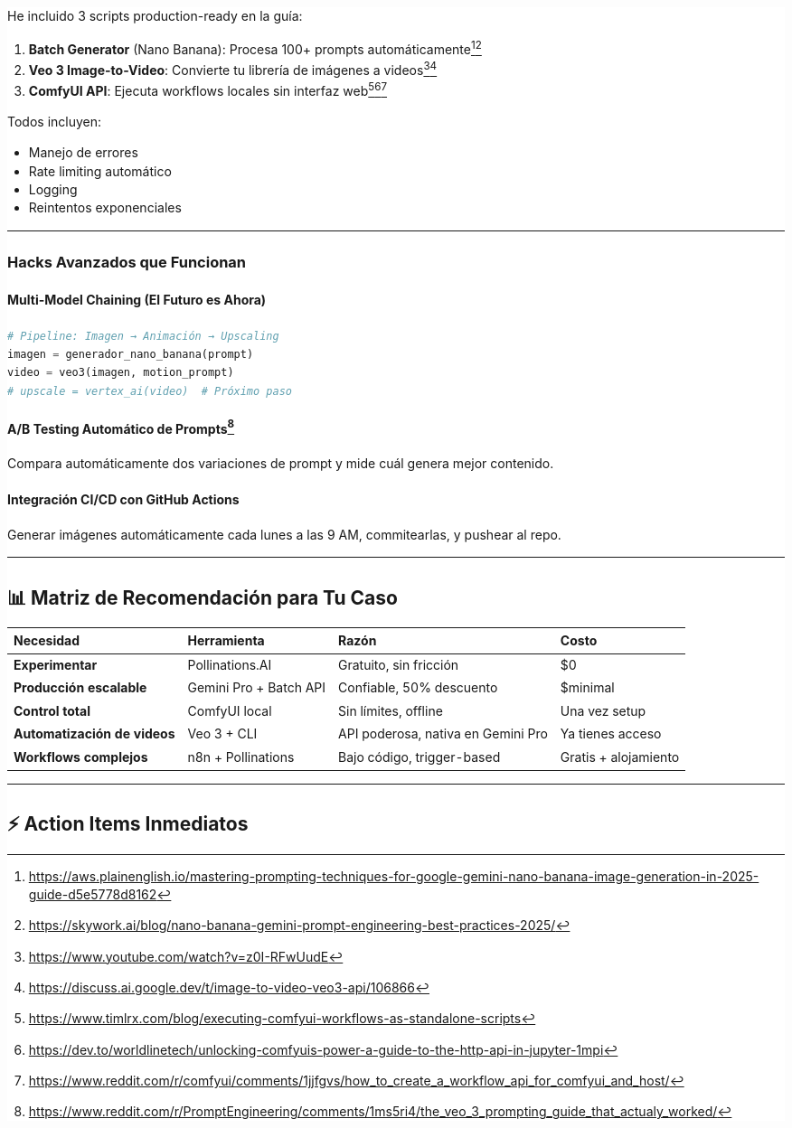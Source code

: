 He incluido 3 scripts production-ready en la guía:

1. **Batch Generator** (Nano Banana): Procesa 100+ prompts automáticamente[^2][^1]
2. **Veo 3 Image-to-Video**: Convierte tu librería de imágenes a videos[^20][^21]
3. **ComfyUI API**: Ejecuta workflows locales sin interfaz web[^22][^23][^24]

Todos incluyen:

- Manejo de errores
- Rate limiting automático
- Logging
- Reintentos exponenciales

***

### Hacks Avanzados que Funcionan

#### **Multi-Model Chaining** (El Futuro es Ahora)

```python
# Pipeline: Imagen → Animación → Upscaling
imagen = generador_nano_banana(prompt)
video = veo3(imagen, motion_prompt)
# upscale = vertex_ai(video)  # Próximo paso
```


#### **A/B Testing Automático de Prompts**[^5]

Compara automáticamente dos variaciones de prompt y mide cuál genera mejor contenido.

#### **Integración CI/CD con GitHub Actions**

Generar imágenes automáticamente cada lunes a las 9 AM, commitearlas, y pushear al repo.

***

## 📊 Matriz de Recomendación para Tu Caso

| Necesidad | Herramienta | Razón | Costo |
| :-- | :-- | :-- | :-- |
| **Experimentar** | Pollinations.AI | Gratuito, sin fricción | \$0 |
| **Producción escalable** | Gemini Pro + Batch API | Confiable, 50% descuento | \$minimal |
| **Control total** | ComfyUI local | Sin límites, offline | Una vez setup |
| **Automatización de videos** | Veo 3 + CLI | API poderosa, nativa en Gemini Pro | Ya tienes acceso |
| **Workflows complejos** | n8n + Pollinations | Bajo código, trigger-based | Gratis + alojamiento |


***

## ⚡ Action Items Inmediatos


[^1]: https://skywork.ai/blog/nano-banana-gemini-prompt-engineering-best-practices-2025/
[^2]: https://aws.plainenglish.io/mastering-prompting-techniques-for-google-gemini-nano-banana-image-generation-in-2025-guide-d5e5778d8162
[^3]: https://blaze.today/blog/how-to-use-nano-banana-ai-with-prompts/
[^4]: https://www.youtube.com/watch?v=nnlgMpyq-j0
[^5]: https://www.reddit.com/r/PromptEngineering/comments/1ms5ri4/the_veo_3_prompting_guide_that_actualy_worked/
[^6]: https://www.powtoon.com/blog/veo-3-video-prompt-examples/
[^7]: https://docs.cloud.google.com/vertex-ai/generative-ai/docs/video/video-gen-prompt-guide
[^8]: https://empathyfirstmedia.com/context-caching-google-gemini/
[^9]: https://ai.google.dev/gemini-api/docs/caching
[^10]: https://www.byteplus.com/en/topic/552125
[^11]: https://ai.google.dev/gemini-api/docs/batch-api
[^12]: https://blog.laozhang.ai/api-guides/gemini-api-free-tier/
[^13]: https://blog.google/technology/developers/gemini-cli-extensions/
[^14]: https://cloud.google.com/blog/products/ai-machine-learning/automate-app-deployment-and-security-analysis-with-new-gemini-cli-extensions
[^15]: https://github.com/google-gemini/gemini-cli
[^16]: https://joshuaberkowitz.us/blog/news-1/transform-your-terminal-how-gemini-cli-extensions-supercharge-developer-workflows-1390
[^17]: https://github.com/pollinations/polli-image-bot
[^18]: https://n8n.io/workflows/5844-generate-images-with-pollinations-and-blog-articles-with-gemini-25-from-telegram/
[^19]: https://github.com/pollinations/pollinations
[^20]: https://www.youtube.com/watch?v=z0I-RFwUudE
[^21]: https://discuss.ai.google.dev/t/image-to-video-veo3-api/106866
[^22]: https://www.timlrx.com/blog/executing-comfyui-workflows-as-standalone-scripts
[^23]: https://dev.to/worldlinetech/unlocking-comfyuis-power-a-guide-to-the-http-api-in-jupyter-1mpi
[^24]: https://www.reddit.com/r/comfyui/comments/1jjfgvs/how_to_create_a_workflow_api_for_comfyui_and_host/
[^25]: https://www.youtube.com/watch?v=KXYAji7-2wk
[^26]: https://www.reddit.com/r/PromptEngineering/comments/1n9s0yy/geminis_google_nano_banana_prompts_for_daily/
[^27]: https://zuplo.com/learning-center/gemini-2.0-api
[^28]: https://www.linkedin.com/pulse/101-nano-banana-prompt-guide-jitendra-kumar-ilcbf
[^29]: https://nutstudio.imyfone.com/llm-tips/veo-3-promts/
[^30]: https://uxplanet.org/a-designers-guide-to-prompting-google-nano-banana-954d5b73fe71
[^31]: https://www.baytechconsulting.com/blog/google-gemini-advanced-2025
[^32]: https://www.facebook.com/groups/baddiesinai/posts/774511378902222/
[^33]: https://cloud.google.com/blog/products/ai-machine-learning/ultimate-prompting-guide-for-veo-3-1
[^34]: https://ai.google.dev/gemini-api/docs/thinking
[^35]: https://skywork.ai/blog/google-veo-3-prompt-examples-2025/
[^36]: https://devops.com/gemini-cli-extensions-bring-customization-to-the-command-line/
[^37]: https://www.leeboonstra.dev/genai/gemini_cli_github_actions/
[^38]: https://github.com/google-gemini/cookbook
[^39]: https://ai.google.dev/gemini-api/docs/long-context
[^40]: https://www.reddit.com/r/GeminiAI/comments/1lkojt8/gemini_cli_a_comprehensive_guide_to_understanding/
[^41]: https://docs.cloud.google.com/vertex-ai/generative-ai/docs/model-reference/batch-prediction-api
[^42]: https://www.cometapi.com/gemini-cli-vs-claude-code/
[^43]: https://www.reddit.com/r/LocalLLaMA/comments/1ja0yxn/gemini_batch_api_is_cost_efficient_but/
[^44]: https://docs.cloud.google.com/vertex-ai/generative-ai/docs/context-cache/context-cache-overview
[^45]: https://github.com/google-gemini/gemini-cli/discussions/8201
[^46]: https://ai.google.dev/gemini-api/docs/quickstart
[^47]: https://google-gemini.github.io/gemini-cli/docs/cli/token-caching.html
[^48]: https://www.youtube.com/watch?v=EbEZLp4Dzy8
[^49]: https://reelmind.ai/blog/comfyui-custom-scripts-ai-workflow-automation
[^50]: https://www.baseten.co/blog/deploying-custom-comfyui-workflows-as-apis/
[^51]: https://apidog.com/blog/flux-comfyui-api/
[^52]: https://docs.bentoml.com/en/latest/examples/comfyui.html
[^53]: https://www.youtube.com/watch?v=o72Gc0ovsQg
[^54]: https://www.tooljunction.io/ai-tools/pollinations
[^55]: https://www.cometapi.com/3-methods-to-use-google-veo-3-in-2025/
[^56]: https://blog.comfy.org/p/comfyui-native-api-nodes
[^57]: https://pollinations.ai
[^58]: https://www.datacamp.com/tutorial/veo-3
[^59]: https://github.com/SaladTechnologies/comfyui-api